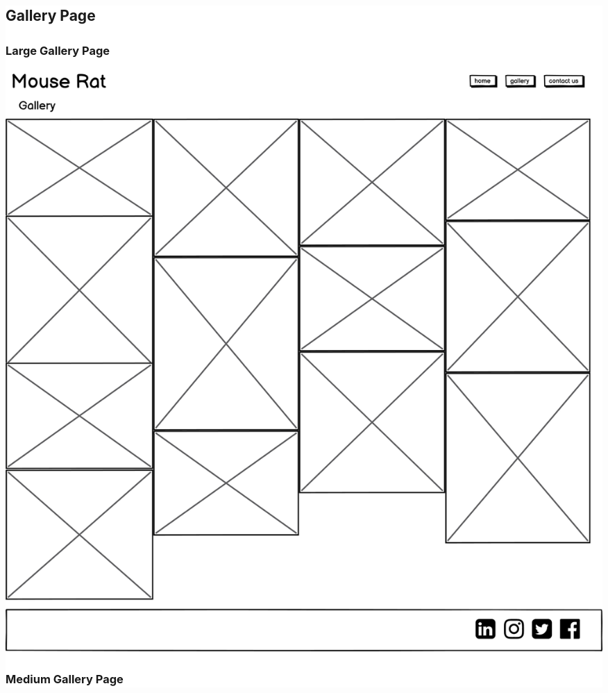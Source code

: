 ## Gallery Page

### Large Gallery Page

![Large Gallery Page](/documentation/wireframes/gallerylargescreen.png "Large Gallery Page")

### Medium Gallery Page
